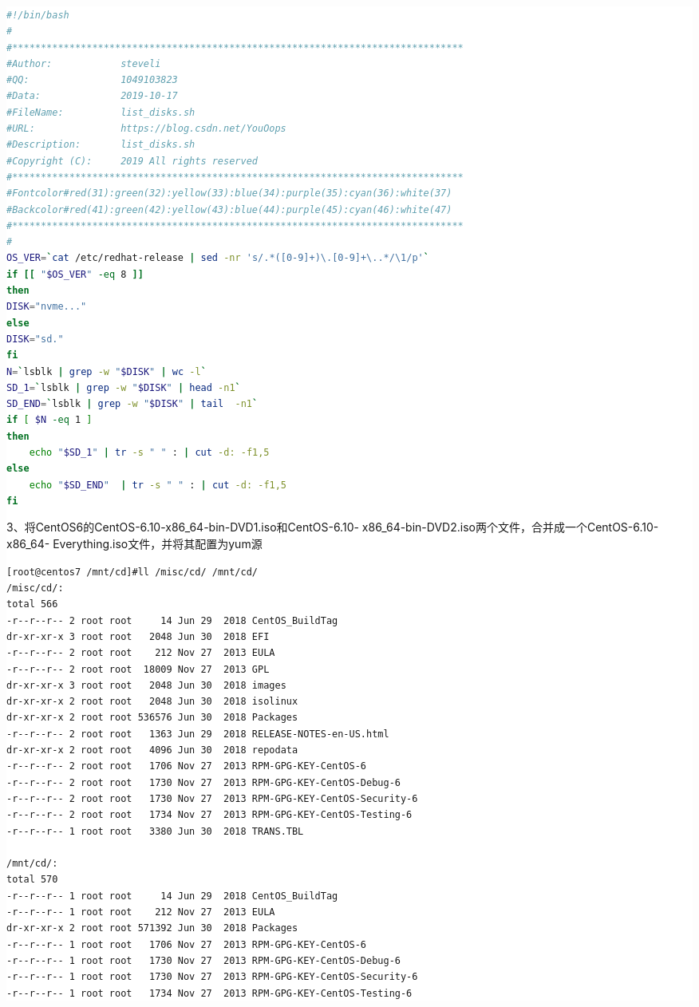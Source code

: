 ```bash
#!/bin/bash
#
#*******************************************************************************
#Author:            steveli
#QQ:                1049103823
#Data:              2019-10-17
#FileName:          list_disks.sh
#URL:               https://blog.csdn.net/YouOops
#Description:       list_disks.sh
#Copyright (C):     2019 All rights reserved
#*******************************************************************************
#Fontcolor#red(31):green(32):yellow(33):blue(34):purple(35):cyan(36):white(37)
#Backcolor#red(41):green(42):yellow(43):blue(44):purple(45):cyan(46):white(47)
#*******************************************************************************
#
OS_VER=`cat /etc/redhat-release | sed -nr 's/.*([0-9]+)\.[0-9]+\..*/\1/p'`
if [[ "$OS_VER" -eq 8 ]]
then
DISK="nvme..."
else
DISK="sd."
fi
N=`lsblk | grep -w "$DISK" | wc -l`
SD_1=`lsblk | grep -w "$DISK" | head -n1`
SD_END=`lsblk | grep -w "$DISK" | tail  -n1`
if [ $N -eq 1 ]
then
    echo "$SD_1" | tr -s " " : | cut -d: -f1,5
else
    echo "$SD_END"  | tr -s " " : | cut -d: -f1,5
fi
```
3、将CentOS6的CentOS-6.10-x86_64-bin-DVD1.iso和CentOS-6.10-
x86_64-bin-DVD2.iso两个文件，合并成一个CentOS-6.10-x86_64-
Everything.iso文件，并将其配置为yum源 
```bash
[root@centos7 /mnt/cd]#ll /misc/cd/ /mnt/cd/
/misc/cd/:
total 566
-r--r--r-- 2 root root     14 Jun 29  2018 CentOS_BuildTag
dr-xr-xr-x 3 root root   2048 Jun 30  2018 EFI
-r--r--r-- 2 root root    212 Nov 27  2013 EULA
-r--r--r-- 2 root root  18009 Nov 27  2013 GPL
dr-xr-xr-x 3 root root   2048 Jun 30  2018 images
dr-xr-xr-x 2 root root   2048 Jun 30  2018 isolinux
dr-xr-xr-x 2 root root 536576 Jun 30  2018 Packages
-r--r--r-- 2 root root   1363 Jun 29  2018 RELEASE-NOTES-en-US.html
dr-xr-xr-x 2 root root   4096 Jun 30  2018 repodata
-r--r--r-- 2 root root   1706 Nov 27  2013 RPM-GPG-KEY-CentOS-6
-r--r--r-- 2 root root   1730 Nov 27  2013 RPM-GPG-KEY-CentOS-Debug-6
-r--r--r-- 2 root root   1730 Nov 27  2013 RPM-GPG-KEY-CentOS-Security-6
-r--r--r-- 2 root root   1734 Nov 27  2013 RPM-GPG-KEY-CentOS-Testing-6
-r--r--r-- 1 root root   3380 Jun 30  2018 TRANS.TBL

/mnt/cd/:
total 570
-r--r--r-- 1 root root     14 Jun 29  2018 CentOS_BuildTag
-r--r--r-- 1 root root    212 Nov 27  2013 EULA
dr-xr-xr-x 2 root root 571392 Jun 30  2018 Packages
-r--r--r-- 1 root root   1706 Nov 27  2013 RPM-GPG-KEY-CentOS-6
-r--r--r-- 1 root root   1730 Nov 27  2013 RPM-GPG-KEY-CentOS-Debug-6
-r--r--r-- 1 root root   1730 Nov 27  2013 RPM-GPG-KEY-CentOS-Security-6
-r--r--r-- 1 root root   1734 Nov 27  2013 RPM-GPG-KEY-CentOS-Testing-6
```